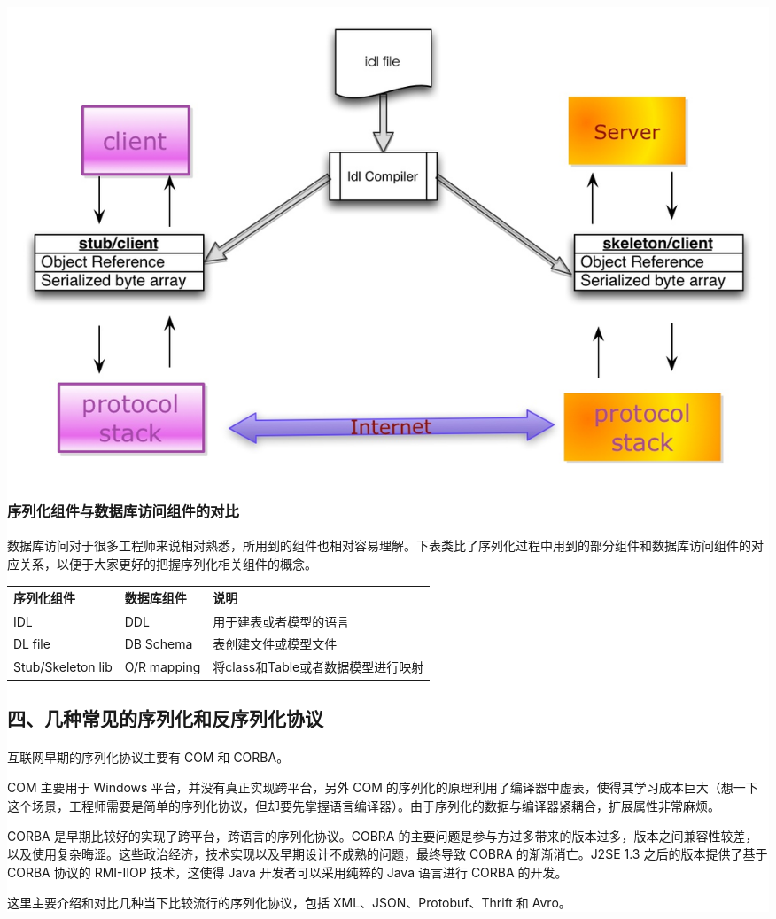 ![img](%E5%BA%8F%E5%88%97%E5%8C%96%E4%B8%8E%E5%8F%8D%E5%BA%8F%E5%88%97%E5%8C%96.resource/a9bee91c-166127267428911.jpg)

### 序列化组件与数据库访问组件的对比

数据库访问对于很多工程师来说相对熟悉，所用到的组件也相对容易理解。下表类比了序列化过程中用到的部分组件和数据库访问组件的对应关系，以便于大家更好的把握序列化相关组件的概念。

| 序列化组件        | 数据库组件  | 说明                               |
| :---------------- | :---------- | :--------------------------------- |
| IDL               | DDL         | 用于建表或者模型的语言             |
| DL file           | DB Schema   | 表创建文件或模型文件               |
| Stub/Skeleton lib | O/R mapping | 将class和Table或者数据模型进行映射 |



## 四、几种常见的序列化和反序列化协议

互联网早期的序列化协议主要有 COM 和 CORBA。

COM 主要用于 Windows 平台，并没有真正实现跨平台，另外 COM 的序列化的原理利用了编译器中虚表，使得其学习成本巨大（想一下这个场景，工程师需要是简单的序列化协议，但却要先掌握语言编译器）。由于序列化的数据与编译器紧耦合，扩展属性非常麻烦。

CORBA 是早期比较好的实现了跨平台，跨语言的序列化协议。COBRA 的主要问题是参与方过多带来的版本过多，版本之间兼容性较差，以及使用复杂晦涩。这些政治经济，技术实现以及早期设计不成熟的问题，最终导致 COBRA 的渐渐消亡。J2SE 1.3 之后的版本提供了基于 CORBA 协议的 RMI-IIOP 技术，这使得 Java 开发者可以采用纯粹的 Java 语言进行 CORBA 的开发。

这里主要介绍和对比几种当下比较流行的序列化协议，包括 XML、JSON、Protobuf、Thrift 和 Avro。
